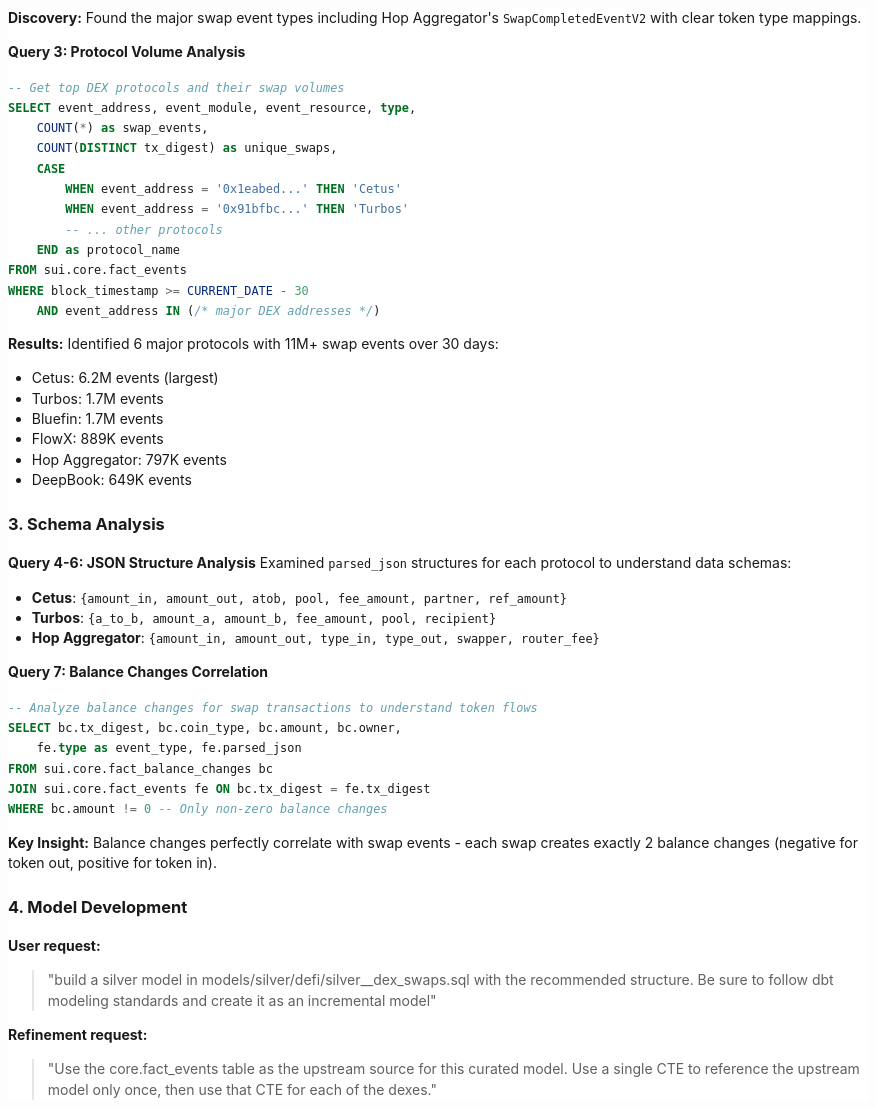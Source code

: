 **Discovery:** Found the major swap event types including Hop Aggregator's `SwapCompletedEventV2` with clear token type mappings.

**Query 3: Protocol Volume Analysis**
```sql
-- Get top DEX protocols and their swap volumes
SELECT event_address, event_module, event_resource, type,
    COUNT(*) as swap_events,
    COUNT(DISTINCT tx_digest) as unique_swaps,
    CASE 
        WHEN event_address = '0x1eabed...' THEN 'Cetus'
        WHEN event_address = '0x91bfbc...' THEN 'Turbos'
        -- ... other protocols
    END as protocol_name
FROM sui.core.fact_events
WHERE block_timestamp >= CURRENT_DATE - 30
    AND event_address IN (/* major DEX addresses */)
```

**Results:** Identified 6 major protocols with 11M+ swap events over 30 days:
- Cetus: 6.2M events (largest)
- Turbos: 1.7M events  
- Bluefin: 1.7M events
- FlowX: 889K events
- Hop Aggregator: 797K events
- DeepBook: 649K events

### 3. Schema Analysis
**Query 4-6: JSON Structure Analysis**
Examined `parsed_json` structures for each protocol to understand data schemas:

- **Cetus**: `{amount_in, amount_out, atob, pool, fee_amount, partner, ref_amount}`
- **Turbos**: `{a_to_b, amount_a, amount_b, fee_amount, pool, recipient}`  
- **Hop Aggregator**: `{amount_in, amount_out, type_in, type_out, swapper, router_fee}`

**Query 7: Balance Changes Correlation**
```sql
-- Analyze balance changes for swap transactions to understand token flows
SELECT bc.tx_digest, bc.coin_type, bc.amount, bc.owner,
    fe.type as event_type, fe.parsed_json
FROM sui.core.fact_balance_changes bc
JOIN sui.core.fact_events fe ON bc.tx_digest = fe.tx_digest
WHERE bc.amount != 0 -- Only non-zero balance changes
```

**Key Insight:** Balance changes perfectly correlate with swap events - each swap creates exactly 2 balance changes (negative for token out, positive for token in).

### 4. Model Development
**User request:**
> "build a silver model in models/silver/defi/silver__dex_swaps.sql with the recommended structure. Be sure to follow dbt modeling standards and create it as an incremental model"

**Refinement request:**
> "Use the core.fact_events table as the upstream source for this curated model. Use a single CTE to reference the upstream model only once, then use that CTE for each of the dexes."
